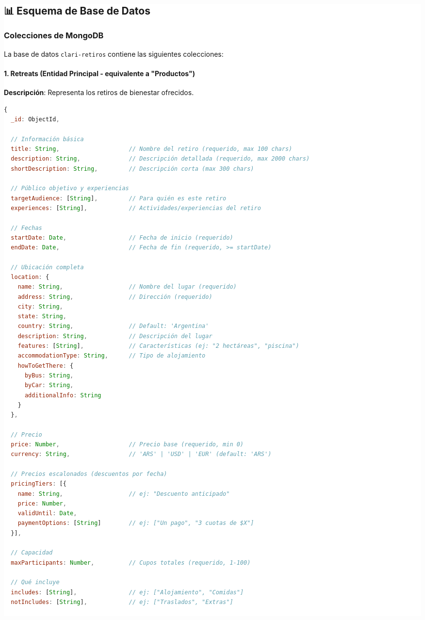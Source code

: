 ## 📊 Esquema de Base de Datos

### Colecciones de MongoDB

La base de datos `clari-retiros` contiene las siguientes colecciones:

#### 1. **Retreats** (Entidad Principal - equivalente a "Productos")

**Descripción**: Representa los retiros de bienestar ofrecidos.

```javascript
{
  _id: ObjectId,
  
  // Información básica
  title: String,                    // Nombre del retiro (requerido, max 100 chars)
  description: String,              // Descripción detallada (requerido, max 2000 chars)
  shortDescription: String,         // Descripción corta (max 300 chars)
  
  // Público objetivo y experiencias
  targetAudience: [String],         // Para quién es este retiro
  experiences: [String],            // Actividades/experiencias del retiro
  
  // Fechas
  startDate: Date,                  // Fecha de inicio (requerido)
  endDate: Date,                    // Fecha de fin (requerido, >= startDate)
  
  // Ubicación completa
  location: {
    name: String,                   // Nombre del lugar (requerido)
    address: String,                // Dirección (requerido)
    city: String,
    state: String,
    country: String,                // Default: 'Argentina'
    description: String,            // Descripción del lugar
    features: [String],             // Características (ej: "2 hectáreas", "piscina")
    accommodationType: String,      // Tipo de alojamiento
    howToGetThere: {
      byBus: String,
      byCar: String,
      additionalInfo: String
    }
  },
  
  // Precio
  price: Number,                    // Precio base (requerido, min 0)
  currency: String,                 // 'ARS' | 'USD' | 'EUR' (default: 'ARS')
  
  // Precios escalonados (descuentos por fecha)
  pricingTiers: [{
    name: String,                   // ej: "Descuento anticipado"
    price: Number,
    validUntil: Date,
    paymentOptions: [String]        // ej: ["Un pago", "3 cuotas de $X"]
  }],
  
  // Capacidad
  maxParticipants: Number,          // Cupos totales (requerido, 1-100)
  
  // Qué incluye
  includes: [String],               // ej: ["Alojamiento", "Comidas"]
  notIncludes: [String],            // ej: ["Traslados", "Extras"]
  
```